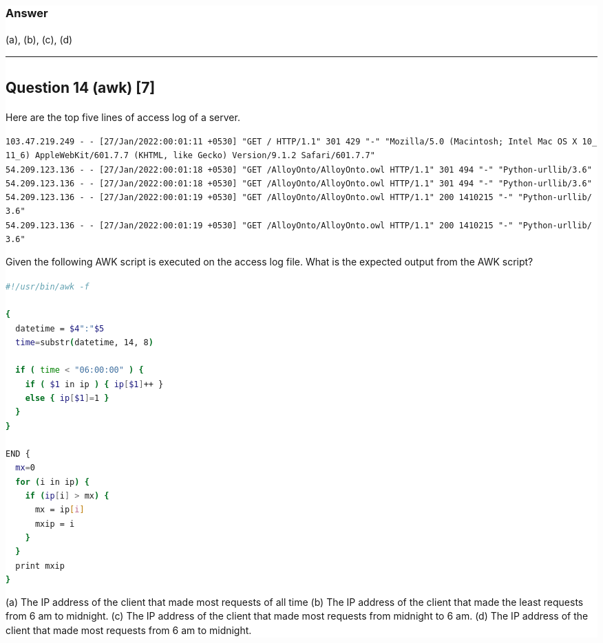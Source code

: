 ### Answer
(a), (b), (c), (d)

---
<div style="page-break-after: always;"></div>

## Question 14 (awk) [7]

Here are the top five lines of access log of a server.

```
103.47.219.249 - - [27/Jan/2022:00:01:11 +0530] "GET / HTTP/1.1" 301 429 "-" "Mozilla/5.0 (Macintosh; Intel Mac OS X 10_11_6) AppleWebKit/601.7.7 (KHTML, like Gecko) Version/9.1.2 Safari/601.7.7"
54.209.123.136 - - [27/Jan/2022:00:01:18 +0530] "GET /AlloyOnto/AlloyOnto.owl HTTP/1.1" 301 494 "-" "Python-urllib/3.6"
54.209.123.136 - - [27/Jan/2022:00:01:18 +0530] "GET /AlloyOnto/AlloyOnto.owl HTTP/1.1" 301 494 "-" "Python-urllib/3.6"
54.209.123.136 - - [27/Jan/2022:00:01:19 +0530] "GET /AlloyOnto/AlloyOnto.owl HTTP/1.1" 200 1410215 "-" "Python-urllib/3.6"
54.209.123.136 - - [27/Jan/2022:00:01:19 +0530] "GET /AlloyOnto/AlloyOnto.owl HTTP/1.1" 200 1410215 "-" "Python-urllib/3.6"
```

Given the following AWK script is executed on the access log file. What is the expected output from the AWK script?

```bash
#!/usr/bin/awk -f

{
  datetime = $4":"$5
  time=substr(datetime, 14, 8)

  if ( time < "06:00:00" ) {
    if ( $1 in ip ) { ip[$1]++ }
    else { ip[$1]=1 }
  }
}

END {
  mx=0
  for (i in ip) {
    if (ip[i] > mx) {
      mx = ip[i]
      mxip = i
    }
  }
  print mxip
}

```

(a) The IP address of the client that made most requests of all time
(b) The IP address of the client that made the least requests from 6 am to midnight.
(c) The IP address of the client that made most requests from midnight to 6 am.
(d) The IP address of the client that made most requests from 6 am to midnight.
